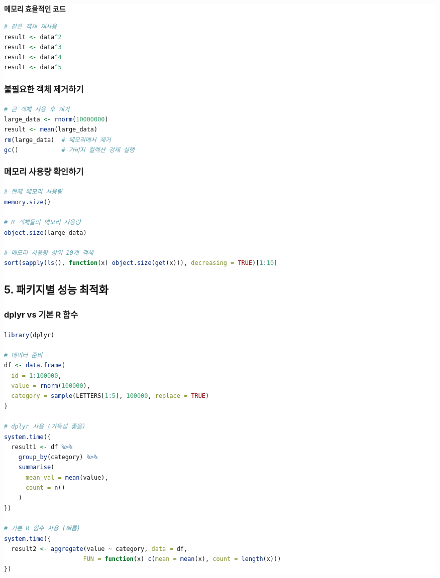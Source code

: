 **메모리 효율적인 코드**
```r
# 같은 객체 재사용
result <- data^2
result <- data^3
result <- data^4
result <- data^5
```

### 불필요한 객체 제거하기
```r
# 큰 객체 사용 후 제거
large_data <- rnorm(10000000)
result <- mean(large_data)
rm(large_data)  # 메모리에서 제거
gc()            # 가비지 컬렉션 강제 실행
```

### 메모리 사용량 확인하기
```r
# 현재 메모리 사용량
memory.size()

# R 객체들의 메모리 사용량
object.size(large_data)

# 메모리 사용량 상위 10개 객체
sort(sapply(ls(), function(x) object.size(get(x))), decreasing = TRUE)[1:10]
```

## 5. 패키지별 성능 최적화

### dplyr vs 기본 R 함수

```r
library(dplyr)

# 데이터 준비
df <- data.frame(
  id = 1:100000,
  value = rnorm(100000),
  category = sample(LETTERS[1:5], 100000, replace = TRUE)
)

# dplyr 사용 (가독성 좋음)
system.time({
  result1 <- df %>%
    group_by(category) %>%
    summarise(
      mean_val = mean(value),
      count = n()
    )
})

# 기본 R 함수 사용 (빠름)
system.time({
  result2 <- aggregate(value ~ category, data = df, 
                      FUN = function(x) c(mean = mean(x), count = length(x)))
})
```
